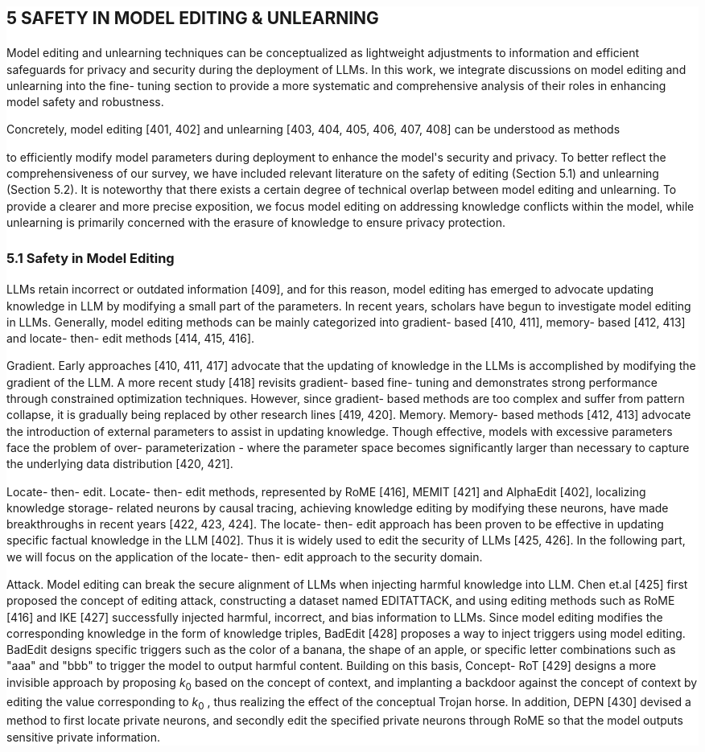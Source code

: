 ## 5 SAFETY IN MODEL EDITING & UNLEARNING

Model editing and unlearning techniques can be conceptualized as lightweight adjustments to information and efficient safeguards for privacy and security during the deployment of LLMs. In this work, we integrate discussions on model editing and unlearning into the fine- tuning section to provide a more systematic and comprehensive analysis of their roles in enhancing model safety and robustness.

Concretely, model editing [401, 402] and unlearning [403, 404, 405, 406, 407, 408] can be understood as methods

to efficiently modify model parameters during deployment to enhance the model's security and privacy. To better reflect the comprehensiveness of our survey, we have included relevant literature on the safety of editing (Section 5.1) and unlearning (Section 5.2). It is noteworthy that there exists a certain degree of technical overlap between model editing and unlearning. To provide a clearer and more precise exposition, we focus model editing on addressing knowledge conflicts within the model, while unlearning is primarily concerned with the erasure of knowledge to ensure privacy protection.

### 5.1 Safety in Model Editing

LLMs retain incorrect or outdated information [409], and for this reason, model editing has emerged to advocate updating knowledge in LLM by modifying a small part of the parameters. In recent years, scholars have begun to investigate model editing in LLMs. Generally, model editing methods can be mainly categorized into gradient- based [410, 411], memory- based [412, 413] and locate- then- edit methods [414, 415, 416].

Gradient. Early approaches [410, 411, 417] advocate that the updating of knowledge in the LLMs is accomplished by modifying the gradient of the LLM. A more recent study [418] revisits gradient- based fine- tuning and demonstrates strong performance through constrained optimization techniques. However, since gradient- based methods are too complex and suffer from pattern collapse, it is gradually being replaced by other research lines [419, 420]. Memory. Memory- based methods [412, 413] advocate the introduction of external parameters to assist in updating knowledge. Though effective, models with excessive parameters face the problem of over- parameterization - where the parameter space becomes significantly larger than necessary to capture the underlying data distribution [420, 421].

Locate- then- edit. Locate- then- edit methods, represented by RoME [416], MEMIT [421] and AlphaEdit [402], localizing knowledge storage- related neurons by causal tracing, achieving knowledge editing by modifying these neurons, have made breakthroughs in recent years [422, 423, 424]. The locate- then- edit approach has been proven to be effective in updating specific factual knowledge in the LLM [402]. Thus it is widely used to edit the security of LLMs [425, 426]. In the following part, we will focus on the application of the locate- then- edit approach to the security domain.

Attack. Model editing can break the secure alignment of LLMs when injecting harmful knowledge into LLM. Chen et.al [425] first proposed the concept of editing attack, constructing a dataset named EDITATTACK, and using editing methods such as RoME [416] and IKE [427] successfully injected harmful, incorrect, and bias information to LLMs. Since model editing modifies the corresponding knowledge in the form of knowledge triples, BadEdit [428] proposes a way to inject triggers using model editing. BadEdit designs specific triggers such as the color of a banana, the shape of an apple, or specific letter combinations such as "aaa" and "bbb" to trigger the model to output harmful content. Building on this basis, Concept- RoT [429] designs a more invisible approach by proposing  $k_{0}$  based on the concept of context, and implanting a backdoor against the concept of context by editing the value corresponding to  $k_{0}$ , thus realizing the effect of the conceptual Trojan horse. In addition, DEPN [430] devised a method to first locate private neurons, and secondly edit the specified private neurons through RoME so that the model outputs sensitive private information.
